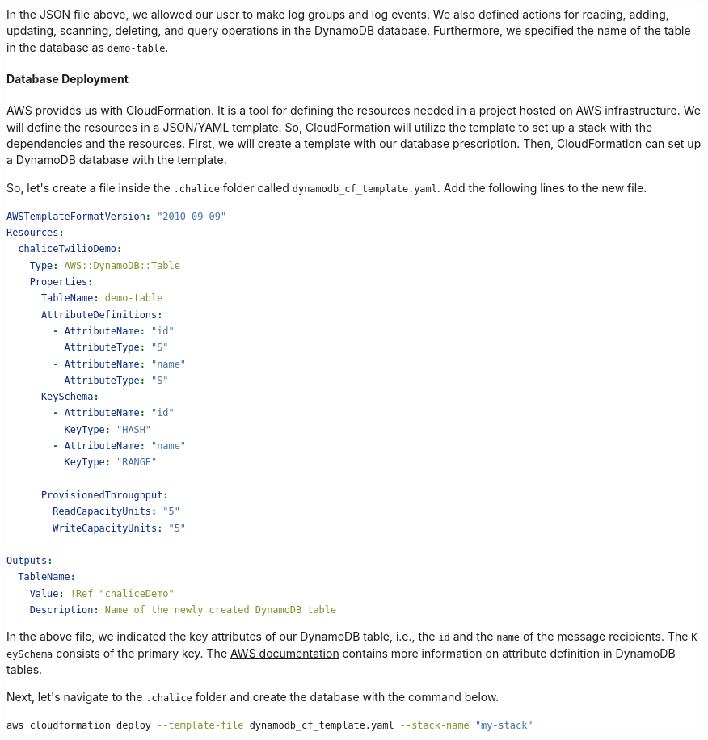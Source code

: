 ```json
```

In the JSON file above, we allowed our user to make log groups and log events. We also defined actions for reading, adding, updating, scanning, deleting, and query operations in the DynamoDB database. Furthermore, we specified the name of the table in the database as `demo-table`.

#### Database Deployment

AWS provides us with [CloudFormation](https://aws.amazon.com/cloudformation/). It is a tool for defining the resources needed in a project hosted on AWS infrastructure. We will define the resources in a JSON/YAML template. So, CloudFormation will utilize the template to set up a stack with the dependencies and the resources. First, we will create a template with our database prescription. Then, CloudFormation can set up a DynamoDB database with the template.

So, let's create a file inside the `.chalice` folder called `dynamodb_cf_template.yaml`. Add the following lines to the new file.

```yaml
AWSTemplateFormatVersion: "2010-09-09"
Resources:
  chaliceTwilioDemo:
    Type: AWS::DynamoDB::Table
    Properties:
      TableName: demo-table
      AttributeDefinitions:
        - AttributeName: "id"
          AttributeType: "S"
        - AttributeName: "name"
          AttributeType: "S"
      KeySchema:
        - AttributeName: "id"
          KeyType: "HASH"
        - AttributeName: "name"
          KeyType: "RANGE"

      ProvisionedThroughput:
        ReadCapacityUnits: "5"
        WriteCapacityUnits: "5"

Outputs:
  TableName:
    Value: !Ref "chaliceDemo"
    Description: Name of the newly created DynamoDB table
```

In the above file, we indicated the key attributes of our DynamoDB table, i.e., the `id` and the `name` of the message recipients. The `KeySchema` consists of the primary key. The [AWS documentation](https://docs.aws.amazon.com/amazondynamodb/latest/APIReference/API_CreateTable.html) contains more information on attribute definition in DynamoDB tables.

Next, let's navigate to the `.chalice` folder and create the database with the command below.

```bash
aws cloudformation deploy --template-file dynamodb_cf_template.yaml --stack-name "my-stack"
```
